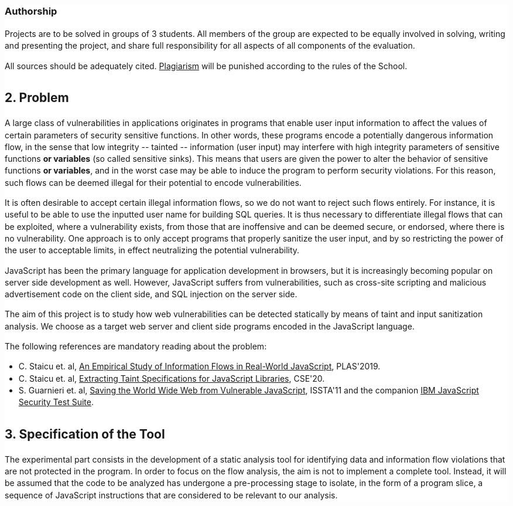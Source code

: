 ### Authorship

Projects are to be solved in groups of 3 students. All members of the group are expected to be equally involved in solving, writing and presenting the project, and share full responsibility for all aspects of all components of the evaluation.

All sources should be adequately cited. [Plagiarism](https://en.wikipedia.org/wiki/Plagiarism) will be punished according to the rules of the School.

## 2\. Problem

A large class of vulnerabilities in applications originates in programs that enable user input information to affect the values of certain parameters of security sensitive functions. In other words, these programs encode a potentially dangerous information flow, in the sense that low integrity -- tainted -- information (user input) may interfere with high integrity parameters of sensitive functions **or variables** (so called sensitive sinks). This means that users are given the power to alter the behavior of sensitive functions **or variables**, and in the worst case may be able to induce the program to perform security violations. For this reason, such flows can be deemed illegal for their potential to encode vulnerabilities.

It is often desirable to accept certain illegal information flows, so we do not want to reject such flows entirely. For instance, it is useful to be able to use the inputted user name for building SQL queries. It is thus necessary to differentiate illegal flows that can be exploited, where a vulnerability exists, from those that are inoffensive and can be deemed secure, or endorsed, where there is no vulnerability. One approach is to only accept programs that properly sanitize the user input, and by so restricting the power of the user to acceptable limits, in effect neutralizing the potential vulnerability.

JavaScript has been the primary language for application development in browsers, but it is increasingly becoming popular on server side development as well. However, JavaScript suffers from vulnerabilities, such as cross-site scripting and malicious advertisement code on the client side, and SQL injection on the server side.

The aim of this project is to study how web vulnerabilities can be detected statically by means of taint and input sanitization analysis. We choose as a target web server and client side programs encoded in the JavaScript language.

The following references are mandatory reading about the problem:

- C. Staicu et. al, [An Empirical Study of Information Flows in Real-World JavaScript](https://www.cse.chalmers.se/~andrei/plas19.pdf), PLAS'2019.
- C. Staicu et. al, [Extracting Taint Specifications for JavaScript Libraries](https://cs.au.dk/~amoeller/papers/taser/paper.pdf), CSE'20.
- S. Guarnieri et. al, [Saving the World Wide Web from Vulnerable JavaScript](https://sammyg.org/Work/Actarus/actarus.pdf), ISSTA'11 and the companion [IBM JavaScript Security Test Suite](https://researcher.watson.ibm.com/researcher/view_page.php?id=1598).

## 3\. Specification of the Tool

The experimental part consists in the development of a static analysis tool for identifying data and information flow violations that are not protected in the program. In order to focus on the flow analysis, the aim is not to implement a complete tool. Instead, it will be assumed that the code to be analyzed has undergone a pre-processing stage to isolate, in the form of a program slice, a sequence of JavaScript instructions that are considered to be relevant to our analysis.
